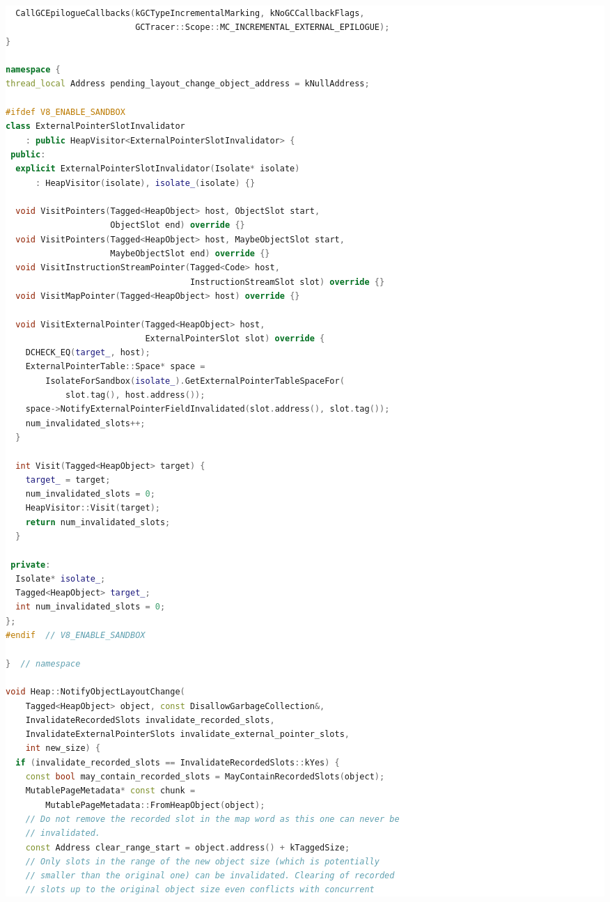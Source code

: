 ```cpp
  CallGCEpilogueCallbacks(kGCTypeIncrementalMarking, kNoGCCallbackFlags,
                          GCTracer::Scope::MC_INCREMENTAL_EXTERNAL_EPILOGUE);
}

namespace {
thread_local Address pending_layout_change_object_address = kNullAddress;

#ifdef V8_ENABLE_SANDBOX
class ExternalPointerSlotInvalidator
    : public HeapVisitor<ExternalPointerSlotInvalidator> {
 public:
  explicit ExternalPointerSlotInvalidator(Isolate* isolate)
      : HeapVisitor(isolate), isolate_(isolate) {}

  void VisitPointers(Tagged<HeapObject> host, ObjectSlot start,
                     ObjectSlot end) override {}
  void VisitPointers(Tagged<HeapObject> host, MaybeObjectSlot start,
                     MaybeObjectSlot end) override {}
  void VisitInstructionStreamPointer(Tagged<Code> host,
                                     InstructionStreamSlot slot) override {}
  void VisitMapPointer(Tagged<HeapObject> host) override {}

  void VisitExternalPointer(Tagged<HeapObject> host,
                            ExternalPointerSlot slot) override {
    DCHECK_EQ(target_, host);
    ExternalPointerTable::Space* space =
        IsolateForSandbox(isolate_).GetExternalPointerTableSpaceFor(
            slot.tag(), host.address());
    space->NotifyExternalPointerFieldInvalidated(slot.address(), slot.tag());
    num_invalidated_slots++;
  }

  int Visit(Tagged<HeapObject> target) {
    target_ = target;
    num_invalidated_slots = 0;
    HeapVisitor::Visit(target);
    return num_invalidated_slots;
  }

 private:
  Isolate* isolate_;
  Tagged<HeapObject> target_;
  int num_invalidated_slots = 0;
};
#endif  // V8_ENABLE_SANDBOX

}  // namespace

void Heap::NotifyObjectLayoutChange(
    Tagged<HeapObject> object, const DisallowGarbageCollection&,
    InvalidateRecordedSlots invalidate_recorded_slots,
    InvalidateExternalPointerSlots invalidate_external_pointer_slots,
    int new_size) {
  if (invalidate_recorded_slots == InvalidateRecordedSlots::kYes) {
    const bool may_contain_recorded_slots = MayContainRecordedSlots(object);
    MutablePageMetadata* const chunk =
        MutablePageMetadata::FromHeapObject(object);
    // Do not remove the recorded slot in the map word as this one can never be
    // invalidated.
    const Address clear_range_start = object.address() + kTaggedSize;
    // Only slots in the range of the new object size (which is potentially
    // smaller than the original one) can be invalidated. Clearing of recorded
    // slots up to the original object size even conflicts with concurrent
```